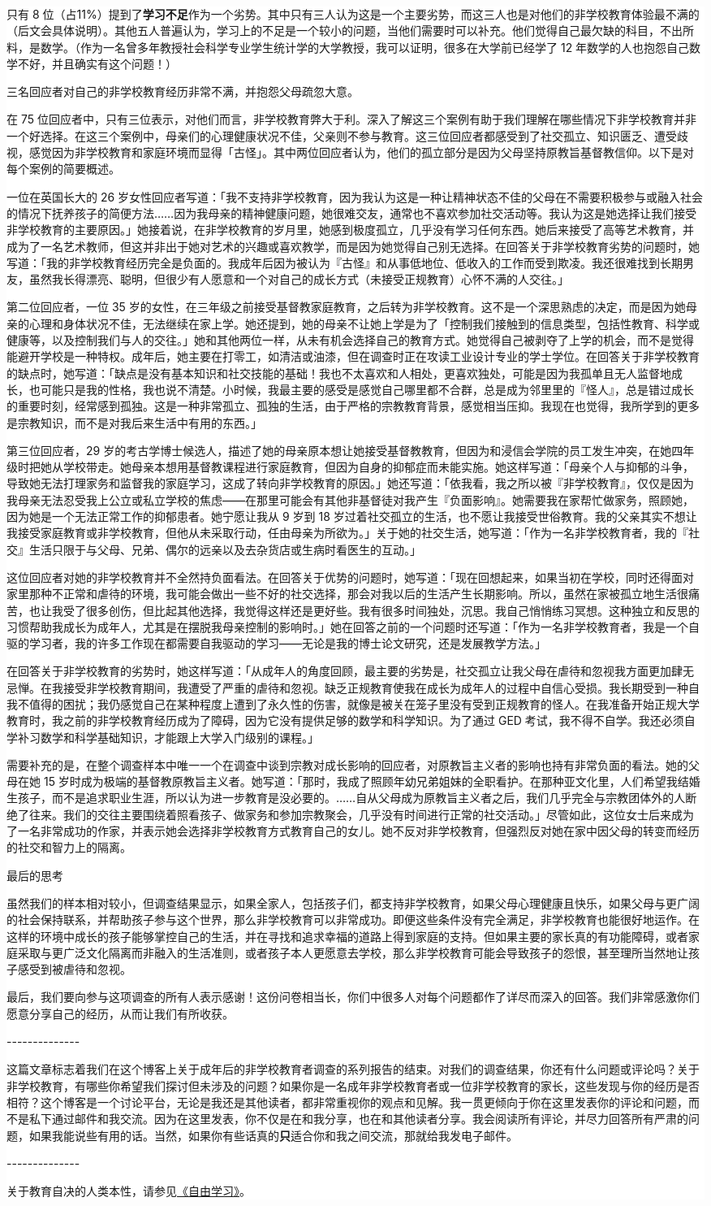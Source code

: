 只有 8 位（占11%）提到了**学习不足**作为一个劣势。其中只有三人认为这是一个主要劣势，而这三人也是对他们的非学校教育体验最不满的（后文会具体说明）。其他五人普遍认为，学习上的不足是一个较小的问题，当他们需要时可以补充。他们觉得自己最欠缺的科目，不出所料，是数学。（作为一名曾多年教授社会科学专业学生统计学的大学教授，我可以证明，很多在大学前已经学了 12 年数学的人也抱怨自己数学不好，并且确实有这个问题！）

三名回应者对自己的非学校教育经历非常不满，并抱怨父母疏忽大意。

在 75 位回应者中，只有三位表示，对他们而言，非学校教育弊大于利。深入了解这三个案例有助于我们理解在哪些情况下非学校教育并非一个好选择。在这三个案例中，母亲们的心理健康状况不佳，父亲则不参与教育。这三位回应者都感受到了社交孤立、知识匮乏、遭受歧视，感觉因为非学校教育和家庭环境而显得「古怪」。其中两位回应者认为，他们的孤立部分是因为父母坚持原教旨基督教信仰。以下是对每个案例的简要概述。

一位在英国长大的 26 岁女性回应者写道：「我不支持非学校教育，因为我认为这是一种让精神状态不佳的父母在不需要积极参与或融入社会的情况下抚养孩子的简便方法……因为我母亲的精神健康问题，她很难交友，通常也不喜欢参加社交活动等。我认为这是她选择让我们接受非学校教育的主要原因。」她接着说，在非学校教育的岁月里，她感到极度孤立，几乎没有学习任何东西。她后来接受了高等艺术教育，并成为了一名艺术教师，但这并非出于她对艺术的兴趣或喜欢教学，而是因为她觉得自己别无选择。在回答关于非学校教育劣势的问题时，她写道：「我的非学校教育经历完全是负面的。我成年后因为被认为『古怪』和从事低地位、低收入的工作而受到欺凌。我还很难找到长期男友，虽然我长得漂亮、聪明，但很少有人愿意和一个对自己的成长方式（未接受正规教育）心怀不满的人交往。」

第二位回应者，一位 35 岁的女性，在三年级之前接受基督教家庭教育，之后转为非学校教育。这不是一个深思熟虑的决定，而是因为她母亲的心理和身体状况不佳，无法继续在家上学。她还提到，她的母亲不让她上学是为了「控制我们接触到的信息类型，包括性教育、科学或健康等，以及控制我们与人的交往。」她和其他两位一样，从未有机会选择自己的教育方式。她觉得自己被剥夺了上学的机会，而不是觉得能避开学校是一种特权。成年后，她主要在打零工，如清洁或油漆，但在调查时正在攻读工业设计专业的学士学位。在回答关于非学校教育的缺点时，她写道：「缺点是没有基本知识和社交技能的基础！我也不太喜欢和人相处，更喜欢独处，可能是因为我孤单且无人监督地成长，也可能只是我的性格，我也说不清楚。小时候，我最主要的感受是感觉自己哪里都不合群，总是成为邻里里的『怪人』，总是错过成长的重要时刻，经常感到孤独。这是一种非常孤立、孤独的生活，由于严格的宗教教育背景，感觉相当压抑。我现在也觉得，我所学到的更多是宗教知识，而不是对我后来生活中有用的东西。」

第三位回应者，29 岁的考古学博士候选人，描述了她的母亲原本想让她接受基督教教育，但因为和浸信会学院的员工发生冲突，在她四年级时把她从学校带走。她母亲本想用基督教课程进行家庭教育，但因为自身的抑郁症而未能实施。她这样写道：「母亲个人与抑郁的斗争，导致她无法打理家务和监督我的家庭学习，这成了转向非学校教育的原因。」她还写道：「依我看，我之所以被『非学校教育』，仅仅是因为我母亲无法忍受我上公立或私立学校的焦虑——在那里可能会有其他非基督徒对我产生『负面影响』。她需要我在家帮忙做家务，照顾她，因为她是一个无法正常工作的抑郁患者。她宁愿让我从 9 岁到 18 岁过着社交孤立的生活，也不愿让我接受世俗教育。我的父亲其实不想让我接受家庭教育或非学校教育，但他从未采取行动，任由母亲为所欲为。」关于她的社交生活，她写道：「作为一名非学校教育者，我的『社交』生活只限于与父母、兄弟、偶尔的远亲以及去杂货店或生病时看医生的互动。」

这位回应者对她的非学校教育并不全然持负面看法。在回答关于优势的问题时，她写道：「现在回想起来，如果当初在学校，同时还得面对家里那种不正常和虐待的环境，我可能会做出一些不好的社交选择，那会对我以后的生活产生长期影响。所以，虽然在家被孤立地生活很痛苦，也让我受了很多创伤，但比起其他选择，我觉得这样还是更好些。我有很多时间独处，沉思。我自己悄悄练习冥想。这种独立和反思的习惯帮助我成长为成年人，尤其是在摆脱我母亲控制的影响时。」她在回答之前的一个问题时还写道：「作为一名非学校教育者，我是一个自驱的学习者，我的许多工作现在都需要自我驱动的学习——无论是我的博士论文研究，还是发展教学方法。」

在回答关于非学校教育的劣势时，她这样写道：「从成年人的角度回顾，最主要的劣势是，社交孤立让我父母在虐待和忽视我方面更加肆无忌惮。在我接受非学校教育期间，我遭受了严重的虐待和忽视。缺乏正规教育使我在成长为成年人的过程中自信心受损。我长期受到一种自我不值得的困扰；我仍感觉自己在某种程度上遭到了永久性的伤害，就像是被关在笼子里没有受到正规教育的怪人。在我准备开始正规大学教育时，我之前的非学校教育经历成为了障碍，因为它没有提供足够的数学和科学知识。为了通过 GED 考试，我不得不自学。我还必须自学补习数学和科学基础知识，才能跟上大学入门级别的课程。」

需要补充的是，在整个调查样本中唯一一个在调查中谈到宗教对成长影响的回应者，对原教旨主义者的影响也持有非常负面的看法。她的父母在她 15 岁时成为极端的基督教原教旨主义者。她写道：「那时，我成了照顾年幼兄弟姐妹的全职看护。在那种亚文化里，人们希望我结婚生孩子，而不是追求职业生涯，所以认为进一步教育是没必要的。……自从父母成为原教旨主义者之后，我们几乎完全与宗教团体外的人断绝了往来。我们的交往主要围绕着照看孩子、做家务和参加宗教聚会，几乎没有时间进行正常的社交活动。」尽管如此，这位女士后来成为了一名非常成功的作家，并表示她会选择非学校教育方式教育自己的女儿。她不反对非学校教育，但强烈反对她在家中因父母的转变而经历的社交和智力上的隔离。

最后的思考

虽然我们的样本相对较小，但调查结果显示，如果全家人，包括孩子们，都支持非学校教育，如果父母心理健康且快乐，如果父母与更广阔的社会保持联系，并帮助孩子参与这个世界，那么非学校教育可以非常成功。即便这些条件没有完全满足，非学校教育也能很好地运作。在这样的环境中成长的孩子能够掌控自己的生活，并在寻找和追求幸福的道路上得到家庭的支持。但如果主要的家长真的有功能障碍，或者家庭采取与更广泛文化隔离而非融入的生活准则，或者孩子本人更愿意去学校，那么非学校教育可能会导致孩子的怨恨，甚至理所当然地让孩子感受到被虐待和忽视。

最后，我们要向参与这项调查的所有人表示感谢！这份问卷相当长，你们中很多人对每个问题都作了详尽而深入的回答。我们非常感激你们愿意分享自己的经历，从而让我们有所收获。

\--------------

这篇文章标志着我们在这个博客上关于成年后的非学校教育者调查的系列报告的结束。对我们的调查结果，你还有什么问题或评论吗？关于非学校教育，有哪些你希望我们探讨但未涉及的问题？如果你是一名成年非学校教育者或一位非学校教育的家长，这些发现与你的经历是否相符？这个博客是一个讨论平台，无论是我还是其他读者，都非常重视你的观点和见解。我一贯更倾向于你在这里发表你的评论和问题，而不是私下通过邮件和我交流。因为在这里发表，你不仅是在和我分享，也在和其他读者分享。我会阅读所有评论，并尽力回答所有严肃的问题，如果我能说些有用的话。当然，如果你有些话真的**只**适合你和我之间交流，那就给我发电子邮件。

\--------------

关于教育自决的人类本性，请参见[《自由学习》](http://www.amazon.com/Free-Learn-Unleashing-Instinct-Self-Reliant/dp/0465025994)。